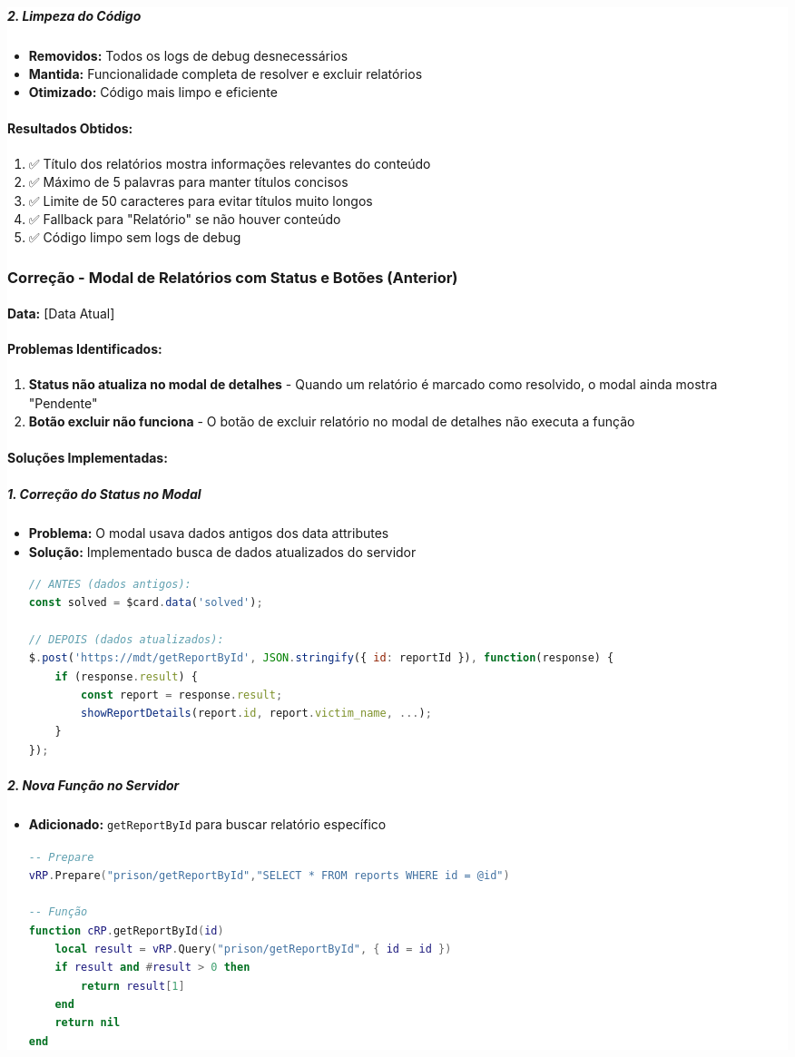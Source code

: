 ##### 2. Limpeza do Código
- **Removidos:** Todos os logs de debug desnecessários
- **Mantida:** Funcionalidade completa de resolver e excluir relatórios
- **Otimizado:** Código mais limpo e eficiente

#### Resultados Obtidos:
1. ✅ Título dos relatórios mostra informações relevantes do conteúdo
2. ✅ Máximo de 5 palavras para manter títulos concisos
3. ✅ Limite de 50 caracteres para evitar títulos muito longos
4. ✅ Fallback para "Relatório" se não houver conteúdo
5. ✅ Código limpo sem logs de debug

### Correção - Modal de Relatórios com Status e Botões (Anterior)

**Data:** [Data Atual]

#### Problemas Identificados:
1. **Status não atualiza no modal de detalhes** - Quando um relatório é marcado como resolvido, o modal ainda mostra "Pendente"
2. **Botão excluir não funciona** - O botão de excluir relatório no modal de detalhes não executa a função

#### Soluções Implementadas:

##### 1. Correção do Status no Modal
- **Problema:** O modal usava dados antigos dos data attributes
- **Solução:** Implementado busca de dados atualizados do servidor
  ```javascript
  // ANTES (dados antigos):
  const solved = $card.data('solved');
  
  // DEPOIS (dados atualizados):
  $.post('https://mdt/getReportById', JSON.stringify({ id: reportId }), function(response) {
      if (response.result) {
          const report = response.result;
          showReportDetails(report.id, report.victim_name, ...);
      }
  });
  ```

##### 2. Nova Função no Servidor
- **Adicionado:** `getReportById` para buscar relatório específico
  ```lua
  -- Prepare
  vRP.Prepare("prison/getReportById","SELECT * FROM reports WHERE id = @id")
  
  -- Função
  function cRP.getReportById(id)
      local result = vRP.Query("prison/getReportById", { id = id })
      if result and #result > 0 then
          return result[1]
      end
      return nil
  end
  ```
